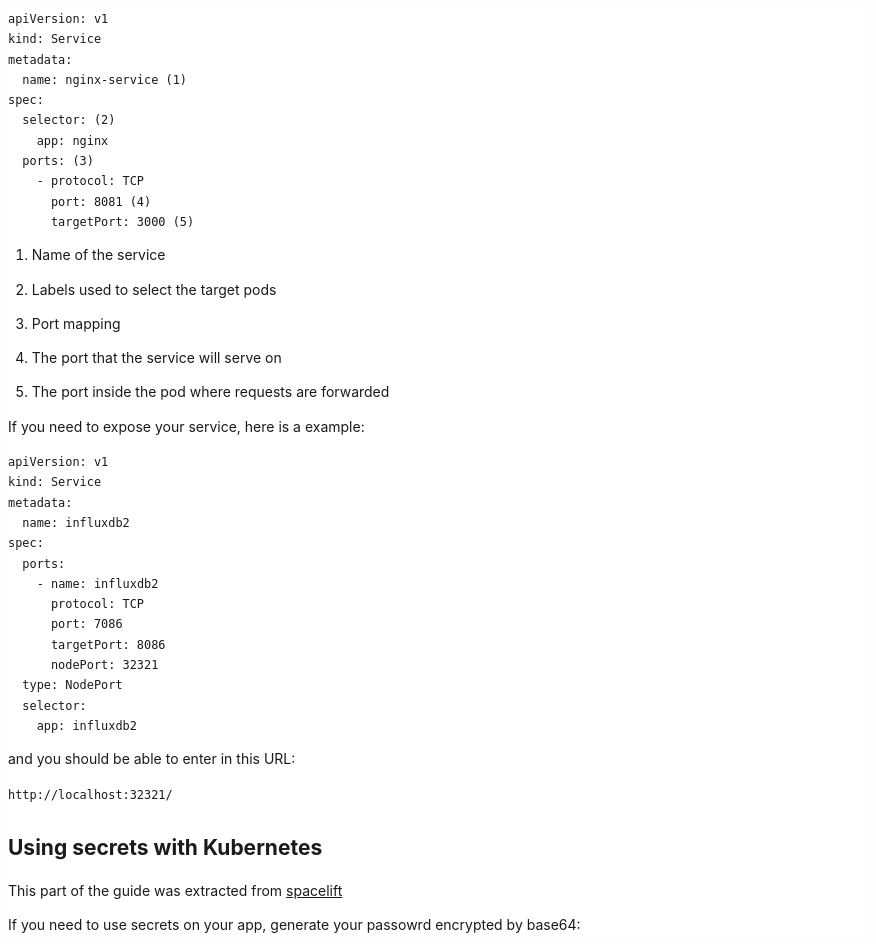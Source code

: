 ```docker-compose
apiVersion: v1
kind: Service
metadata:
  name: nginx-service (1)
spec:
  selector: (2)
    app: nginx
  ports: (3)
    - protocol: TCP
      port: 8081 (4)
      targetPort: 3000 (5)
```



1. Name of the service

2. Labels used to select the target pods

3. Port mapping

4. The port that the service will serve on

5. The port inside the pod where requests are forwarded

If you need to expose your service, here is a example:

```bash
apiVersion: v1
kind: Service
metadata:
  name: influxdb2
spec:
  ports:
    - name: influxdb2
      protocol: TCP
      port: 7086
      targetPort: 8086
      nodePort: 32321
  type: NodePort
  selector:
    app: influxdb2
```

and you should be able to enter in this URL:

```bash
http://localhost:32321/
```


## Using secrets with Kubernetes

This part of the guide was extracted from [spacelift](https://spacelift.io/blog/kubernetes-secrets)

If you need to use secrets on your app, generate your passowrd encrypted by base64:
